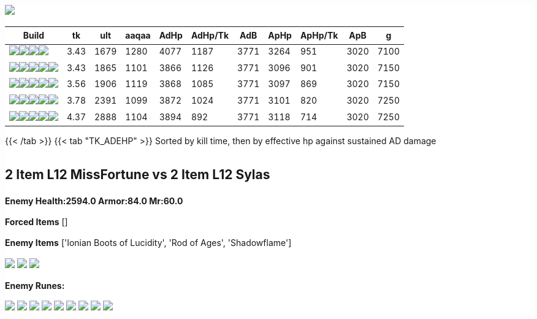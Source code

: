 ![](/StatMods/StatModsArmorIcon.png)





 Build |tk|ult|aaqaa|AdHp|AdHp/Tk|AdB|ApHp|ApHp/Tk|ApB|g
-|-|-|-|-|-|-|-|-|-|-
![](/item/6672.png)![](/item/3153.png)![](/item/1055.png)![](/item/1036.png)|3.43|1679|1280|4077|1187|3771|3264|951|3020|7100
![](/item/6672.png)![](/item/3087.png)![](/item/1055.png)![](/item/1036.png)![](/item/1036.png)|3.43|1865|1101|3866|1126|3771|3096|901|3020|7150
![](/item/6672.png)![](/item/3095.png)![](/item/1055.png)![](/item/1036.png)![](/item/1036.png)|3.56|1906|1119|3868|1085|3771|3097|869|3020|7150
![](/item/6672.png)![](/item/6691.png)![](/item/1055.png)![](/item/1036.png)![](/item/1036.png)|3.78|2391|1099|3872|1024|3771|3101|820|3020|7250
![](/item/6691.png)![](/item/3036.png)![](/item/1055.png)![](/item/1036.png)![](/item/1036.png)|4.37|2888|1104|3894|892|3771|3118|714|3020|7250
{{< /tab >}}
{{< tab "TK_ADEHP" >}}
Sorted by kill time, then by effective hp against sustained AD damage
## 2 Item L12 MissFortune vs 2 Item L12 Sylas

**Enemy Health:2594.0 Armor:84.0 Mr:60.0**


**Forced Items** []








**Enemy Items** ['Ionian Boots of Lucidity', 'Rod of Ages', 'Shadowflame']





![](/item/3158.png)
![](/item/6657.png)
![](/item/4645.png)



**Enemy Runes:**





![](/Styles/Inspiration/FirstStrike/FirstStrike.png)
![](/Styles/Inspiration/MagicalFootwear/MagicalFootwear.png)
![](/Styles/Inspiration/BiscuitDelivery/BiscuitDelivery.png)
![](/Styles/Inspiration/CosmicInsight/CosmicInsight.png)
![](/Styles/Resolve/SecondWind/SecondWind.png)
![](/Styles/Sorcery/Unflinching/Unflinching.png)
![](/StatMods/StatModsAdaptiveForceIcon.png)
![](/StatMods/StatModsAdaptiveForceIcon.png)
![](/StatMods/StatModsMagicResIcon.MagicResist_Fix.png)
